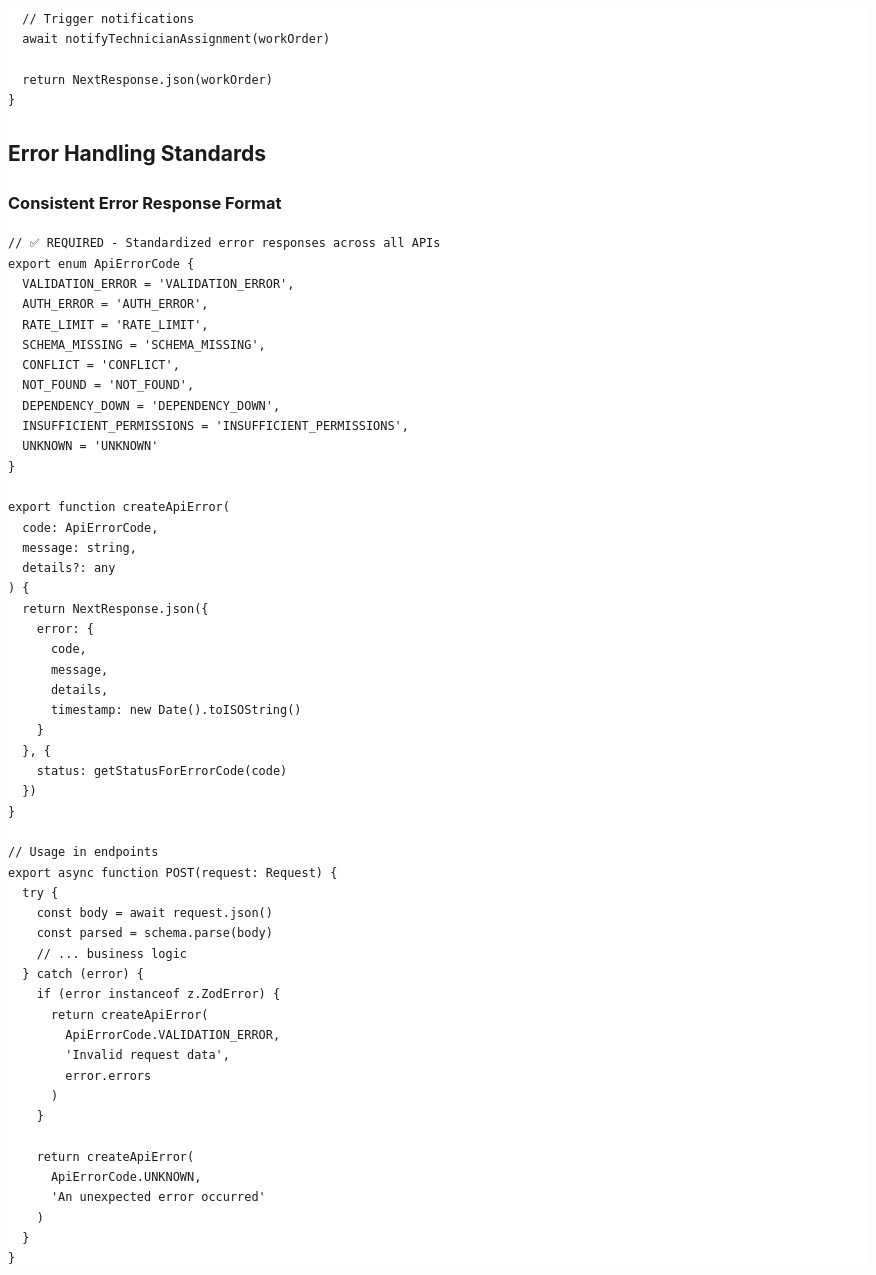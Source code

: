```tsx
  // Trigger notifications
  await notifyTechnicianAssignment(workOrder)
  
  return NextResponse.json(workOrder)
}
```

## Error Handling Standards

### Consistent Error Response Format
```tsx
// ✅ REQUIRED - Standardized error responses across all APIs
export enum ApiErrorCode {
  VALIDATION_ERROR = 'VALIDATION_ERROR',
  AUTH_ERROR = 'AUTH_ERROR',
  RATE_LIMIT = 'RATE_LIMIT',
  SCHEMA_MISSING = 'SCHEMA_MISSING',
  CONFLICT = 'CONFLICT',
  NOT_FOUND = 'NOT_FOUND',
  DEPENDENCY_DOWN = 'DEPENDENCY_DOWN',
  INSUFFICIENT_PERMISSIONS = 'INSUFFICIENT_PERMISSIONS',
  UNKNOWN = 'UNKNOWN'
}

export function createApiError(
  code: ApiErrorCode,
  message: string,
  details?: any
) {
  return NextResponse.json({
    error: {
      code,
      message,
      details,
      timestamp: new Date().toISOString()
    }
  }, {
    status: getStatusForErrorCode(code)
  })
}

// Usage in endpoints
export async function POST(request: Request) {
  try {
    const body = await request.json()
    const parsed = schema.parse(body)
    // ... business logic
  } catch (error) {
    if (error instanceof z.ZodError) {
      return createApiError(
        ApiErrorCode.VALIDATION_ERROR,
        'Invalid request data',
        error.errors
      )
    }
    
    return createApiError(
      ApiErrorCode.UNKNOWN,
      'An unexpected error occurred'
    )
  }
}
```
